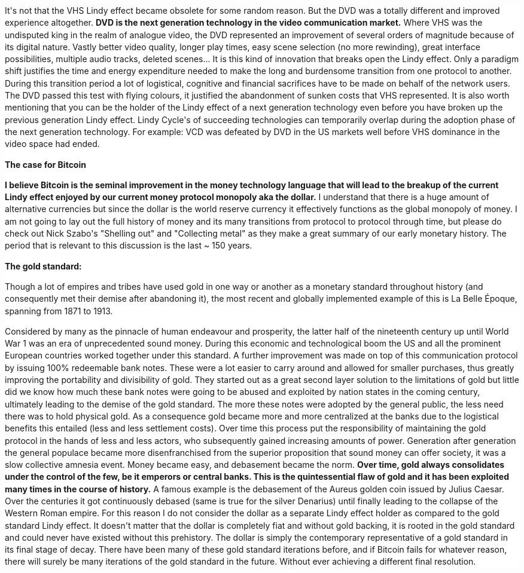 It's not that the VHS Lindy effect became obsolete for some random reason. But the DVD was a totally different and improved experience altogether. **DVD is the next generation technology in the video communication market.** Where VHS was the undisputed king in the realm of analogue video, the DVD represented an improvement of several orders of magnitude because of its digital nature. Vastly better video quality, longer play times, easy scene selection (no more rewinding), great interface possibilities, multiple audio tracks, deleted scenes... It is this kind of innovation that breaks open the Lindy effect. Only a paradigm shift justifies the time and energy expenditure needed to make the long and burdensome transition from one protocol to another. During this transition period a lot of logistical, cognitive and financial sacrifices have to be made on behalf of the network users. The DVD passed this test with flying colours, it justified the abandonment of sunken costs that VHS represented. It is also worth mentioning that you can be the holder of the Lindy effect of a next generation technology even before you have broken up the previous generation Lindy effect. Lindy Cycle's of succeeding technologies can temporarily overlap during the adoption phase of the next generation technology. For example: VCD was defeated by DVD in the US markets well before VHS dominance in the video space had ended.

**The case for Bitcoin**

**I believe Bitcoin is the seminal improvement in the money technology language that will lead to the breakup of the current Lindy effect enjoyed by our current money protocol monopoly aka the dollar.** I understand that there is a huge amount of alternative currencies but since the dollar is the world reserve currency it effectively functions as the global monopoly of money. I am not going to lay out the full history of money and its many transitions from protocol to protocol through time, but please do check out Nick Szabo's "Shelling out" and "Collecting metal" as they make a great summary of our early monetary history. The period that is relevant to this discussion is the last ~ 150 years.

**The gold standard:**

Though a lot of empires and tribes have used gold in one way or another as a monetary standard throughout history (and consequently met their demise after abandoning it), the most recent and globally implemented example of this is La Belle Époque, spanning from 1871 to 1913.

Considered by many as the pinnacle of human endeavour and prosperity, the latter half of the nineteenth century up until World War 1 was an era of unprecedented sound money. During this economic and technological boom the US and all the prominent European countries worked together under this standard. A further improvement was made on top of this communication protocol by issuing 100% redeemable bank notes. These were a lot easier to carry around and allowed for smaller purchases, thus greatly improving the portability and divisibility of gold. They started out as a great second layer solution to the limitations of gold but little did we know how much these bank notes were going to be abused and exploited by nation states in the coming century, ultimately leading to the demise of the gold standard. The more these notes were adopted by the general public, the less need there was to hold physical gold. As a consequence gold became more and more centralized at the banks due to the logistical benefits this entailed (less and less settlement costs). Over time this process put the responsibility of maintaining the gold protocol in the hands of less and less actors, who subsequently gained increasing amounts of power. Generation after generation the general populace became more disenfranchised from the superior proposition that sound money can offer society, it was a slow collective amnesia event. Money became easy, and debasement became the norm. **Over time, gold always consolidates under the control of the few, be it emperors or central banks. This is the quintessential flaw of gold and it has been exploited many times in the course of history.** A famous example is the debasement of the Aureus golden coin issued by Julius Caesar. Over the centuries it got continuously debased (same is true for the silver Denarius) until finally leading to the collapse of the Western Roman empire. For this reason I do not consider the dollar as a separate Lindy effect holder as compared to the gold standard Lindy effect. It doesn't matter that the dollar is completely fiat and without gold backing, it is rooted in the gold standard and could never have existed without this prehistory. The dollar is simply the contemporary representative of a gold standard in its final stage of decay. There have been many of these gold standard iterations before, and if Bitcoin fails for whatever reason, there will surely be many iterations of the gold standard in the future. Without ever achieving a different final resolution.

